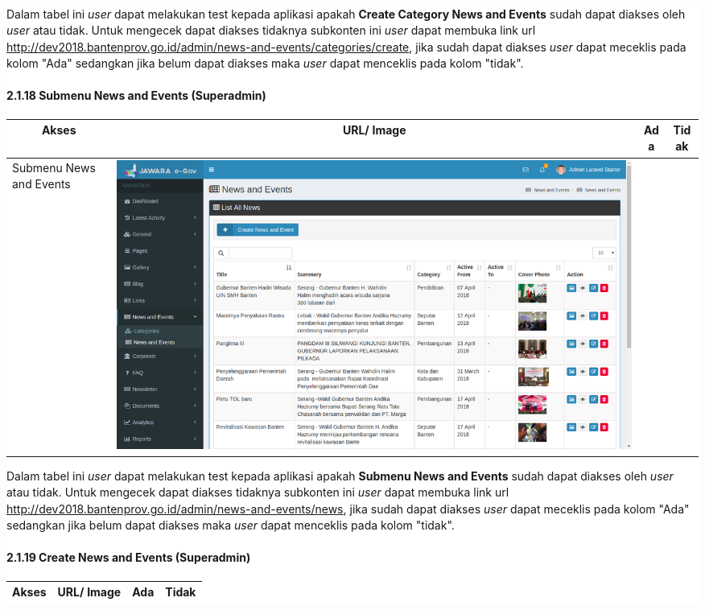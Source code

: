 Dalam tabel ini *user* dapat melakukan test kepada aplikasi apakah **Create Category News and Events** sudah dapat diakses oleh *user* atau tidak. Untuk mengecek dapat diakses tidaknya subkonten ini *user* dapat membuka link url http://dev2018.bantenprov.go.id/admin/news-and-events/categories/create, jika sudah dapat diakses *user* dapat meceklis pada kolom "Ada" sedangkan jika belum dapat diakses maka *user* dapat menceklis pada kolom "tidak".

#### 2.1.18 Submenu News and Events (Superadmin)

| Akses       | URL/ Image                               | Ada  | Tidak |
| --------------- | ---------------------------------------- | ---- | ----- |
| Submenu News and Events | [![lihat Category](../images/jawara-egov/pengembangan/news-and-events.png)](../images/jawara-egov/pengembangan/news-and-events.png) |      |       |

Dalam tabel ini *user* dapat melakukan test kepada aplikasi apakah **Submenu News and Events** sudah dapat diakses oleh *user* atau tidak. Untuk mengecek dapat diakses tidaknya subkonten ini *user* dapat membuka link url http://dev2018.bantenprov.go.id/admin/news-and-events/news, jika sudah dapat diakses *user* dapat meceklis pada kolom "Ada" sedangkan jika belum dapat diakses maka *user* dapat menceklis pada kolom "tidak".

#### 2.1.19 Create News and Events (Superadmin)

| Akses       | URL/ Image                               | Ada  | Tidak |
| --------------- | ---------------------------------------- | ---- | ----- |